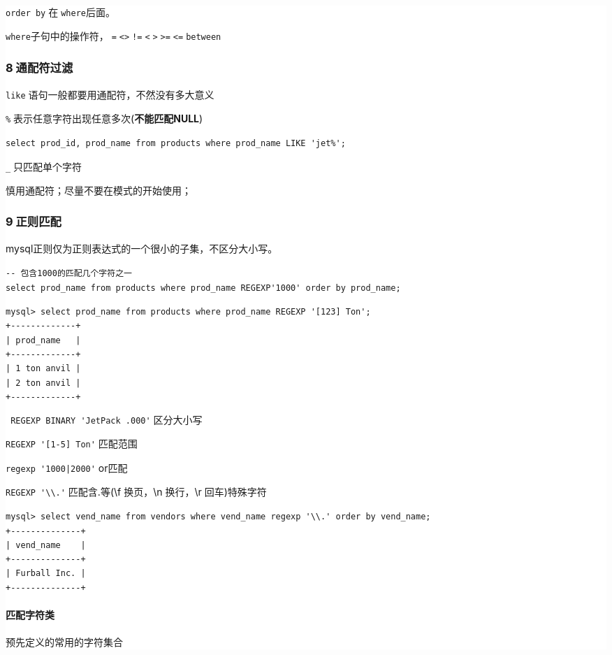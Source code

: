 `order by` 在 `where`后面。

`where`子句中的操作符， `=` `<>` `!=` `<` `>` `>=` `<=` `between`

### 8 通配符过滤

`like`  语句一般都要用通配符，不然没有多大意义 

`%`  表示任意字符出现任意多次(**不能匹配NULL**)

```mysql
select prod_id, prod_name from products where prod_name LIKE 'jet%';
```

`_` 只匹配单个字符

慎用通配符；尽量不要在模式的开始使用；


### 9 正则匹配

mysql正则仅为正则表达式的一个很小的子集，不区分大小写。

```mysql
-- 包含1000的匹配几个字符之一
select prod_name from products where prod_name REGEXP'1000' order by prod_name;  
```



```mysql
mysql> select prod_name from products where prod_name REGEXP '[123] Ton';
+-------------+
| prod_name   |
+-------------+
| 1 ton anvil |
| 2 ton anvil |
+-------------+
```

` REGEXP BINARY 'JetPack .000'`  区分大小写

`REGEXP '[1-5] Ton'`   匹配范围

`regexp '1000|2000'`   or匹配

`REGEXP '\\.'` 匹配含.等(\f 换页，\n 换行，\r 回车)特殊字符

```mysql
mysql> select vend_name from vendors where vend_name regexp '\\.' order by vend_name;
+--------------+
| vend_name    |
+--------------+
| Furball Inc. |
+--------------+
```

#### 匹配字符类

预先定义的常用的字符集合
